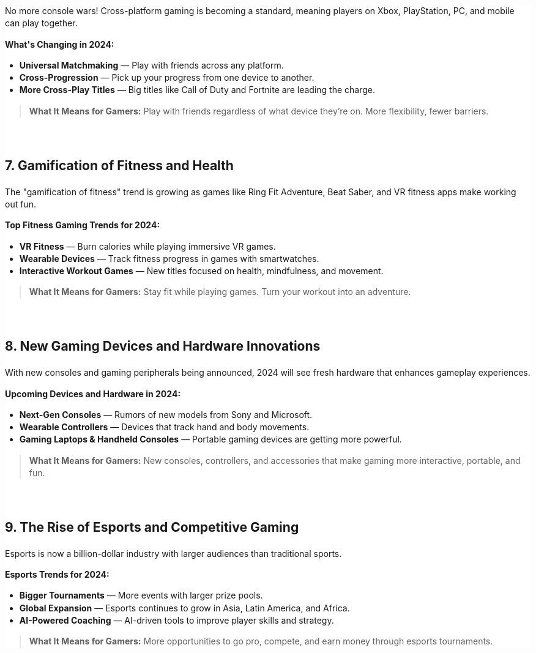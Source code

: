 No more console wars! Cross-platform gaming is becoming a standard, meaning players on Xbox, PlayStation, PC, and mobile can play together.

**What's Changing in 2024:**

- **Universal Matchmaking** — Play with friends across any platform.
- **Cross-Progression** — Pick up your progress from one device to another.
- **More Cross-Play Titles** — Big titles like Call of Duty and Fortnite are leading the charge.

> **What It Means for Gamers:** Play with friends regardless of what device they’re on. More flexibility, fewer barriers.

<br>

## **7. Gamification of Fitness and Health**

The "gamification of fitness" trend is growing as games like Ring Fit Adventure, Beat Saber, and VR fitness apps make working out fun.

**Top Fitness Gaming Trends for 2024:**

- **VR Fitness** — Burn calories while playing immersive VR games.
- **Wearable Devices** — Track fitness progress in games with smartwatches.
- **Interactive Workout Games** — New titles focused on health, mindfulness, and movement.

> **What It Means for Gamers:** Stay fit while playing games. Turn your workout into an adventure.

<br>

## **8. New Gaming Devices and Hardware Innovations**

With new consoles and gaming peripherals being announced, 2024 will see fresh hardware that enhances gameplay experiences.

**Upcoming Devices and Hardware in 2024:**

- **Next-Gen Consoles** — Rumors of new models from Sony and Microsoft.
- **Wearable Controllers** — Devices that track hand and body movements.
- **Gaming Laptops & Handheld Consoles** — Portable gaming devices are getting more powerful.

> **What It Means for Gamers:** New consoles, controllers, and accessories that make gaming more interactive, portable, and fun.

<br>

## **9. The Rise of Esports and Competitive Gaming**

Esports is now a billion-dollar industry with larger audiences than traditional sports.

**Esports Trends for 2024:**

- **Bigger Tournaments** — More events with larger prize pools.
- **Global Expansion** — Esports continues to grow in Asia, Latin America, and Africa.
- **AI-Powered Coaching** — AI-driven tools to improve player skills and strategy.

> **What It Means for Gamers:** More opportunities to go pro, compete, and earn money through esports tournaments.
